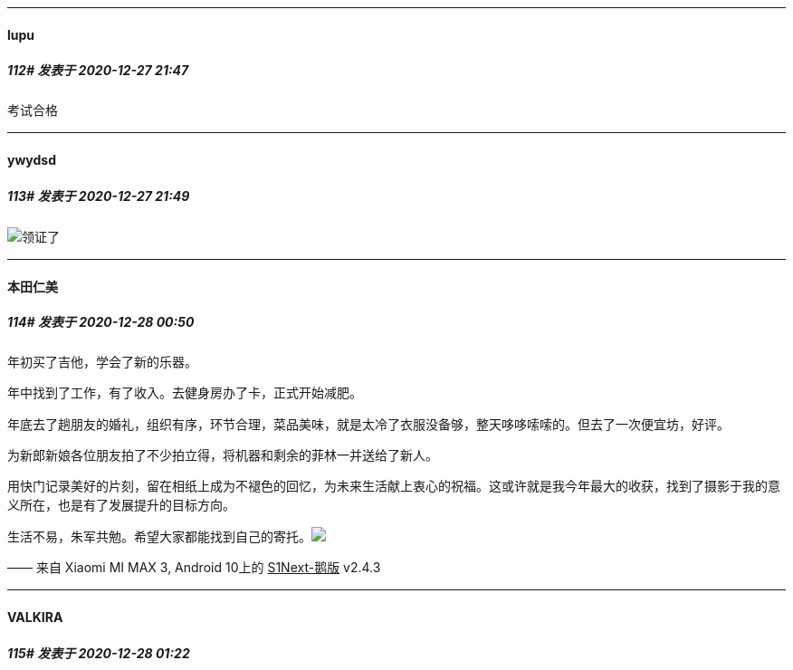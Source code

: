 




*****

####  lupu  
##### 112#       发表于 2020-12-27 21:47




考试合格







*****

####  ywydsd  
##### 113#       发表于 2020-12-27 21:49



<img src="https://static.saraba1st.com/image/smiley/face2017/072.png" referrerpolicy="no-referrer">领证了







*****

####  本田仁美  
##### 114#       发表于 2020-12-28 00:50




年初买了吉他，学会了新的乐器。

年中找到了工作，有了收入。去健身房办了卡，正式开始减肥。

年底去了趟朋友的婚礼，组织有序，环节合理，菜品美味，就是太冷了衣服没备够，整天哆哆嗦嗦的。但去了一次便宜坊，好评。

为新郎新娘各位朋友拍了不少拍立得，将机器和剩余的菲林一并送给了新人。

用快门记录美好的片刻，留在相纸上成为不褪色的回忆，为未来生活献上衷心的祝福。这或许就是我今年最大的收获，找到了摄影于我的意义所在，也是有了发展提升的目标方向。

生活不易，朱军共勉。希望大家都能找到自己的寄托。<img src="https://static.saraba1st.com/image/smiley/face2017/072.png" referrerpolicy="no-referrer">

—— 来自 Xiaomi MI MAX 3, Android 10上的 [S1Next-鹅版](https://github.com/ykrank/S1-Next/releases) v2.4.3







*****

####  VALKIRA  
##### 115#       发表于 2020-12-28 01:22
